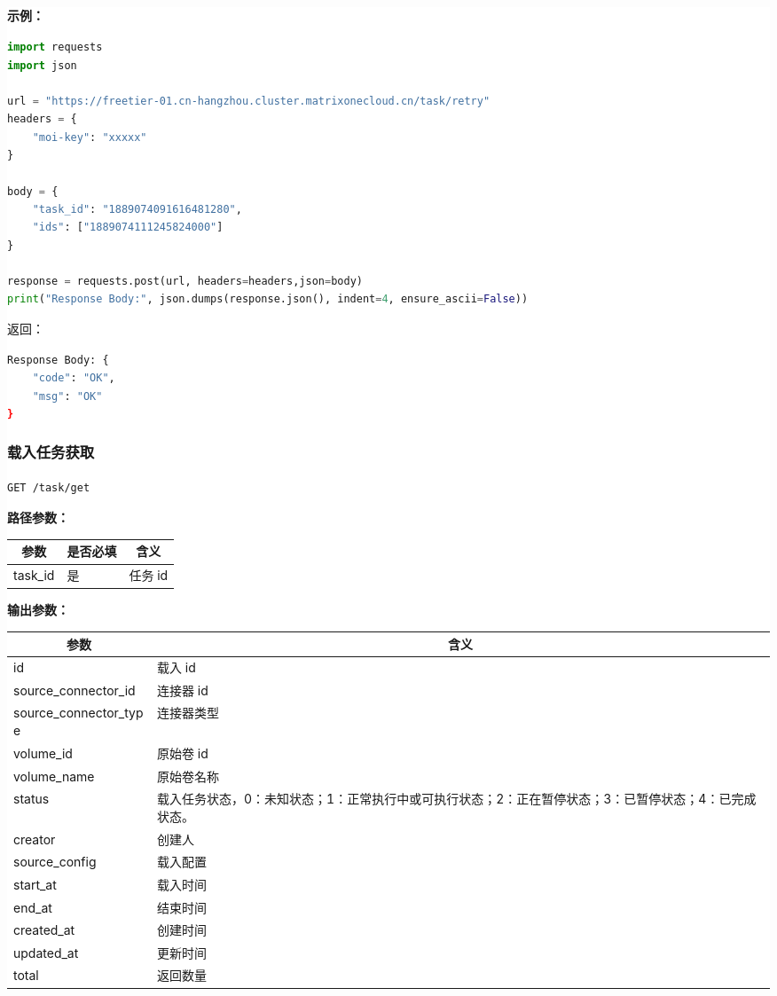 **示例：**

```python
import requests
import json

url = "https://freetier-01.cn-hangzhou.cluster.matrixonecloud.cn/task/retry"
headers = {
    "moi-key": "xxxxx"
}

body = {
    "task_id": "1889074091616481280",
    "ids": ["1889074111245824000"]
}

response = requests.post(url, headers=headers,json=body)
print("Response Body:", json.dumps(response.json(), indent=4, ensure_ascii=False))
```

返回：

```bash
Response Body: {
    "code": "OK",
    "msg": "OK"
}
```

### 载入任务获取

```
GET /task/get
```

**路径参数：**
  
|  参数         | 是否必填 |含义       |
| ------------ | ------- |---------  |
|  task_id     | 是       | 任务 id  |

**输出参数：**
  
|  参数                  | 含义 |
|  -------------------- | ----  |
| id                     |载入 id      |
| source_connector_id    | 连接器 id    |
| source_connector_type  | 连接器类型    |
| volume_id              | 原始卷 id    |
| volume_name            |原始卷名称      |
| status                 | 载入任务状态，0：未知状态；1：正常执行中或可执行状态；2：正在暂停状态；3：已暂停状态；4：已完成状态。   |
| creator                | 创建人    |
| source_config          | 载入配置    |
| start_at               | 载入时间    |
| end_at                 | 结束时间    |
| created_at             | 创建时间    |
| updated_at             | 更新时间    |
| total                  | 返回数量    |
